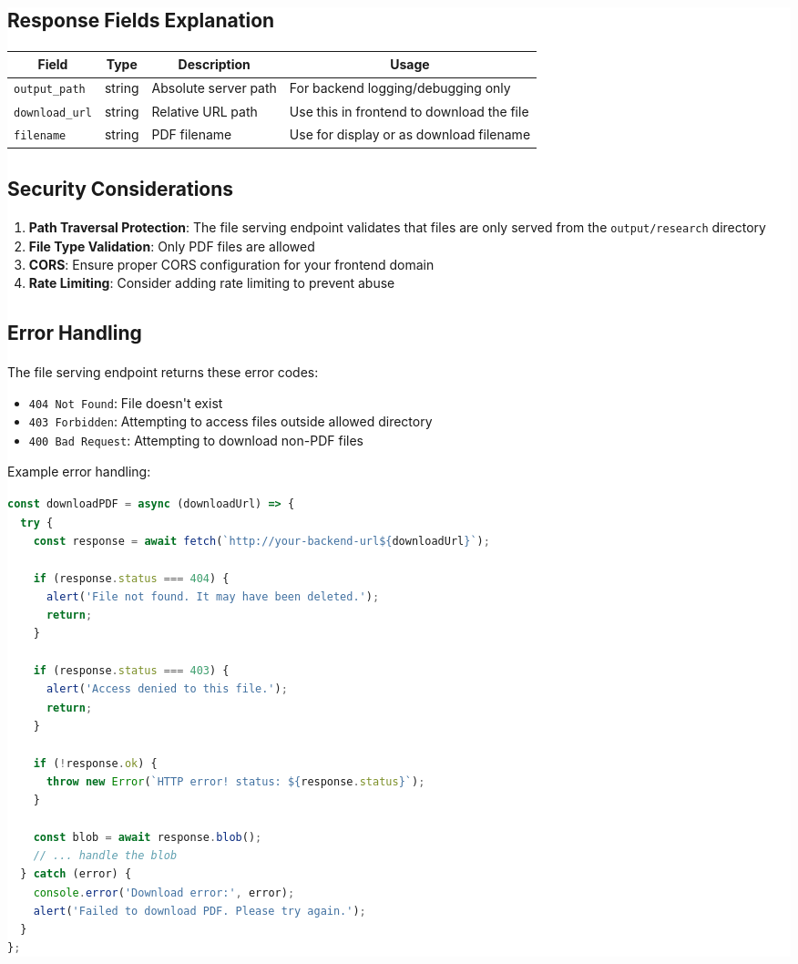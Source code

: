 ## Response Fields Explanation

| Field | Type | Description | Usage |
|-------|------|-------------|-------|
| `output_path` | string | Absolute server path | For backend logging/debugging only |
| `download_url` | string | Relative URL path | Use this in frontend to download the file |
| `filename` | string | PDF filename | Use for display or as download filename |

## Security Considerations

1. **Path Traversal Protection**: The file serving endpoint validates that files are only served from the `output/research` directory
2. **File Type Validation**: Only PDF files are allowed
3. **CORS**: Ensure proper CORS configuration for your frontend domain
4. **Rate Limiting**: Consider adding rate limiting to prevent abuse

## Error Handling

The file serving endpoint returns these error codes:

- `404 Not Found`: File doesn't exist
- `403 Forbidden`: Attempting to access files outside allowed directory
- `400 Bad Request`: Attempting to download non-PDF files

Example error handling:

```jsx
const downloadPDF = async (downloadUrl) => {
  try {
    const response = await fetch(`http://your-backend-url${downloadUrl}`);
    
    if (response.status === 404) {
      alert('File not found. It may have been deleted.');
      return;
    }
    
    if (response.status === 403) {
      alert('Access denied to this file.');
      return;
    }
    
    if (!response.ok) {
      throw new Error(`HTTP error! status: ${response.status}`);
    }
    
    const blob = await response.blob();
    // ... handle the blob
  } catch (error) {
    console.error('Download error:', error);
    alert('Failed to download PDF. Please try again.');
  }
};
```

